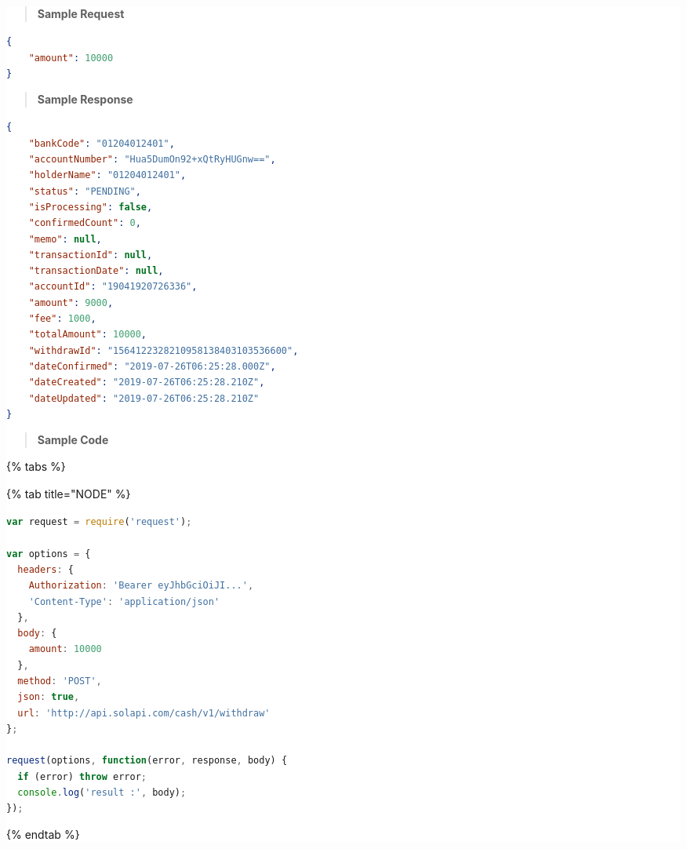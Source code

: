 > **Sample Request**

```json
{
    "amount": 10000
}
```

> **Sample Response**

```json
{
    "bankCode": "01204012401",
    "accountNumber": "Hua5DumOn92+xQtRyHUGnw==",
    "holderName": "01204012401",
    "status": "PENDING",
    "isProcessing": false,
    "confirmedCount": 0,
    "memo": null,
    "transactionId": null,
    "transactionDate": null,
    "accountId": "19041920726336",
    "amount": 9000,
    "fee": 1000,
    "totalAmount": 10000,
    "withdrawId": "1564122328210958138403103536600",
    "dateConfirmed": "2019-07-26T06:25:28.000Z",
    "dateCreated": "2019-07-26T06:25:28.210Z",
    "dateUpdated": "2019-07-26T06:25:28.210Z"
}
```

> **Sample Code**

{% tabs %}

{% tab title="NODE" %}

```javascript
var request = require('request');

var options = {
  headers: {
    Authorization: 'Bearer eyJhbGciOiJI...',
    'Content-Type': 'application/json'
  },
  body: {
    amount: 10000
  },
  method: 'POST',
  json: true,
  url: 'http://api.solapi.com/cash/v1/withdraw'
};

request(options, function(error, response, body) {
  if (error) throw error;
  console.log('result :', body);
});

```
{% endtab %}
